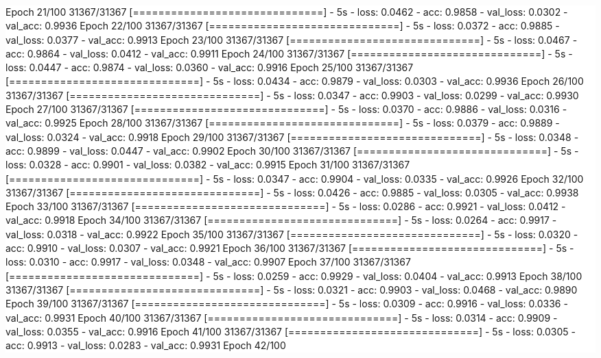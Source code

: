 Epoch 21/100
31367/31367 [==============================] - 5s - loss: 0.0462 - acc: 0.9858 - val_loss: 0.0302 - val_acc: 0.9936
Epoch 22/100
31367/31367 [==============================] - 5s - loss: 0.0372 - acc: 0.9885 - val_loss: 0.0377 - val_acc: 0.9913
Epoch 23/100
31367/31367 [==============================] - 5s - loss: 0.0467 - acc: 0.9864 - val_loss: 0.0412 - val_acc: 0.9911
Epoch 24/100
31367/31367 [==============================] - 5s - loss: 0.0447 - acc: 0.9874 - val_loss: 0.0360 - val_acc: 0.9916
Epoch 25/100
31367/31367 [==============================] - 5s - loss: 0.0434 - acc: 0.9879 - val_loss: 0.0303 - val_acc: 0.9936
Epoch 26/100
31367/31367 [==============================] - 5s - loss: 0.0347 - acc: 0.9903 - val_loss: 0.0299 - val_acc: 0.9930
Epoch 27/100
31367/31367 [==============================] - 5s - loss: 0.0370 - acc: 0.9886 - val_loss: 0.0316 - val_acc: 0.9925
Epoch 28/100
31367/31367 [==============================] - 5s - loss: 0.0379 - acc: 0.9889 - val_loss: 0.0324 - val_acc: 0.9918
Epoch 29/100
31367/31367 [==============================] - 5s - loss: 0.0348 - acc: 0.9899 - val_loss: 0.0447 - val_acc: 0.9902
Epoch 30/100
31367/31367 [==============================] - 5s - loss: 0.0328 - acc: 0.9901 - val_loss: 0.0382 - val_acc: 0.9915
Epoch 31/100
31367/31367 [==============================] - 5s - loss: 0.0347 - acc: 0.9904 - val_loss: 0.0335 - val_acc: 0.9926
Epoch 32/100
31367/31367 [==============================] - 5s - loss: 0.0426 - acc: 0.9885 - val_loss: 0.0305 - val_acc: 0.9938
Epoch 33/100
31367/31367 [==============================] - 5s - loss: 0.0286 - acc: 0.9921 - val_loss: 0.0412 - val_acc: 0.9918
Epoch 34/100
31367/31367 [==============================] - 5s - loss: 0.0264 - acc: 0.9917 - val_loss: 0.0318 - val_acc: 0.9922
Epoch 35/100
31367/31367 [==============================] - 5s - loss: 0.0320 - acc: 0.9910 - val_loss: 0.0307 - val_acc: 0.9921
Epoch 36/100
31367/31367 [==============================] - 5s - loss: 0.0310 - acc: 0.9917 - val_loss: 0.0348 - val_acc: 0.9907
Epoch 37/100
31367/31367 [==============================] - 5s - loss: 0.0259 - acc: 0.9929 - val_loss: 0.0404 - val_acc: 0.9913
Epoch 38/100
31367/31367 [==============================] - 5s - loss: 0.0321 - acc: 0.9903 - val_loss: 0.0468 - val_acc: 0.9890
Epoch 39/100
31367/31367 [==============================] - 5s - loss: 0.0309 - acc: 0.9916 - val_loss: 0.0336 - val_acc: 0.9931
Epoch 40/100
31367/31367 [==============================] - 5s - loss: 0.0314 - acc: 0.9909 - val_loss: 0.0355 - val_acc: 0.9916
Epoch 41/100
31367/31367 [==============================] - 5s - loss: 0.0305 - acc: 0.9913 - val_loss: 0.0283 - val_acc: 0.9931
Epoch 42/100